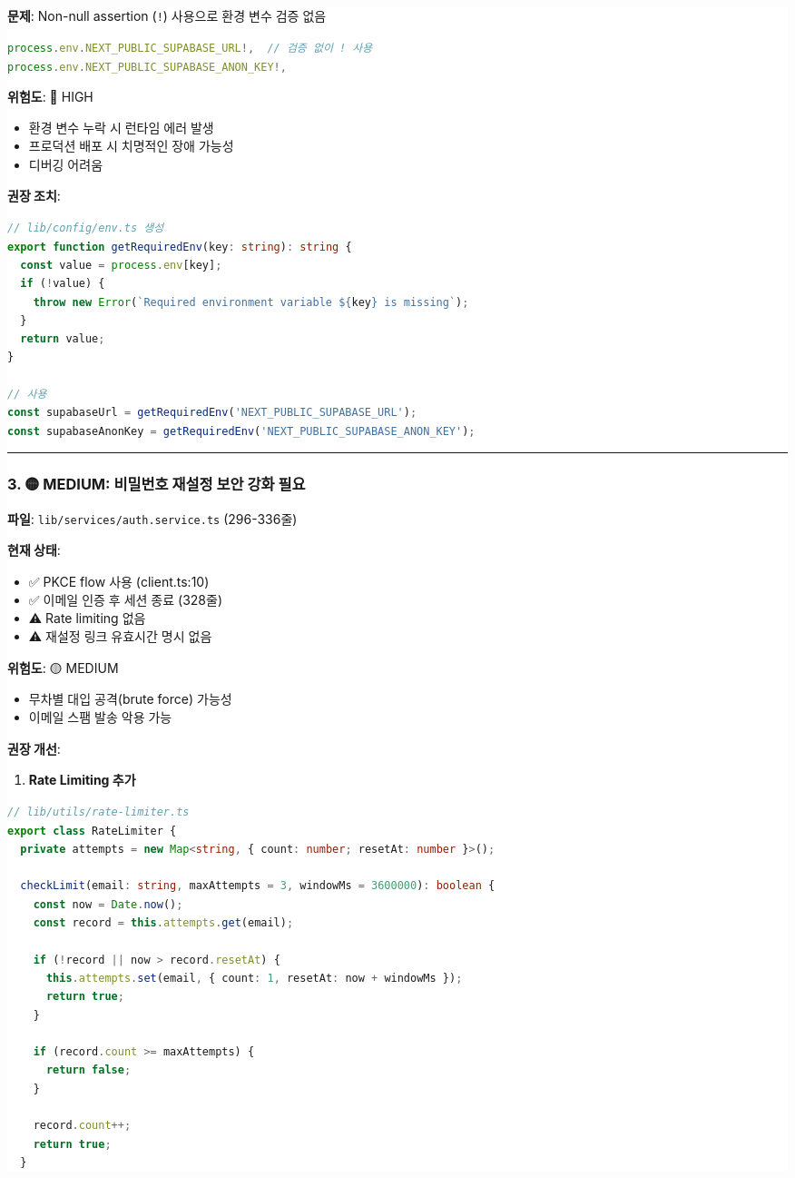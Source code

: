 **문제**: Non-null assertion (`!`) 사용으로 환경 변수 검증 없음

```typescript
process.env.NEXT_PUBLIC_SUPABASE_URL!,  // 검증 없이 ! 사용
process.env.NEXT_PUBLIC_SUPABASE_ANON_KEY!,
```

**위험도**: 🔴 HIGH
- 환경 변수 누락 시 런타임 에러 발생
- 프로덕션 배포 시 치명적인 장애 가능성
- 디버깅 어려움

**권장 조치**:

```typescript
// lib/config/env.ts 생성
export function getRequiredEnv(key: string): string {
  const value = process.env[key];
  if (!value) {
    throw new Error(`Required environment variable ${key} is missing`);
  }
  return value;
}

// 사용
const supabaseUrl = getRequiredEnv('NEXT_PUBLIC_SUPABASE_URL');
const supabaseAnonKey = getRequiredEnv('NEXT_PUBLIC_SUPABASE_ANON_KEY');
```

---

### 3. 🟡 **MEDIUM: 비밀번호 재설정 보안 강화 필요**

**파일**: `lib/services/auth.service.ts` (296-336줄)

**현재 상태**:
- ✅ PKCE flow 사용 (client.ts:10)
- ✅ 이메일 인증 후 세션 종료 (328줄)
- ⚠️ Rate limiting 없음
- ⚠️ 재설정 링크 유효시간 명시 없음

**위험도**: 🟡 MEDIUM
- 무차별 대입 공격(brute force) 가능성
- 이메일 스팸 발송 악용 가능

**권장 개선**:

1. **Rate Limiting 추가**
```typescript
// lib/utils/rate-limiter.ts
export class RateLimiter {
  private attempts = new Map<string, { count: number; resetAt: number }>();

  checkLimit(email: string, maxAttempts = 3, windowMs = 3600000): boolean {
    const now = Date.now();
    const record = this.attempts.get(email);

    if (!record || now > record.resetAt) {
      this.attempts.set(email, { count: 1, resetAt: now + windowMs });
      return true;
    }

    if (record.count >= maxAttempts) {
      return false;
    }

    record.count++;
    return true;
  }
```